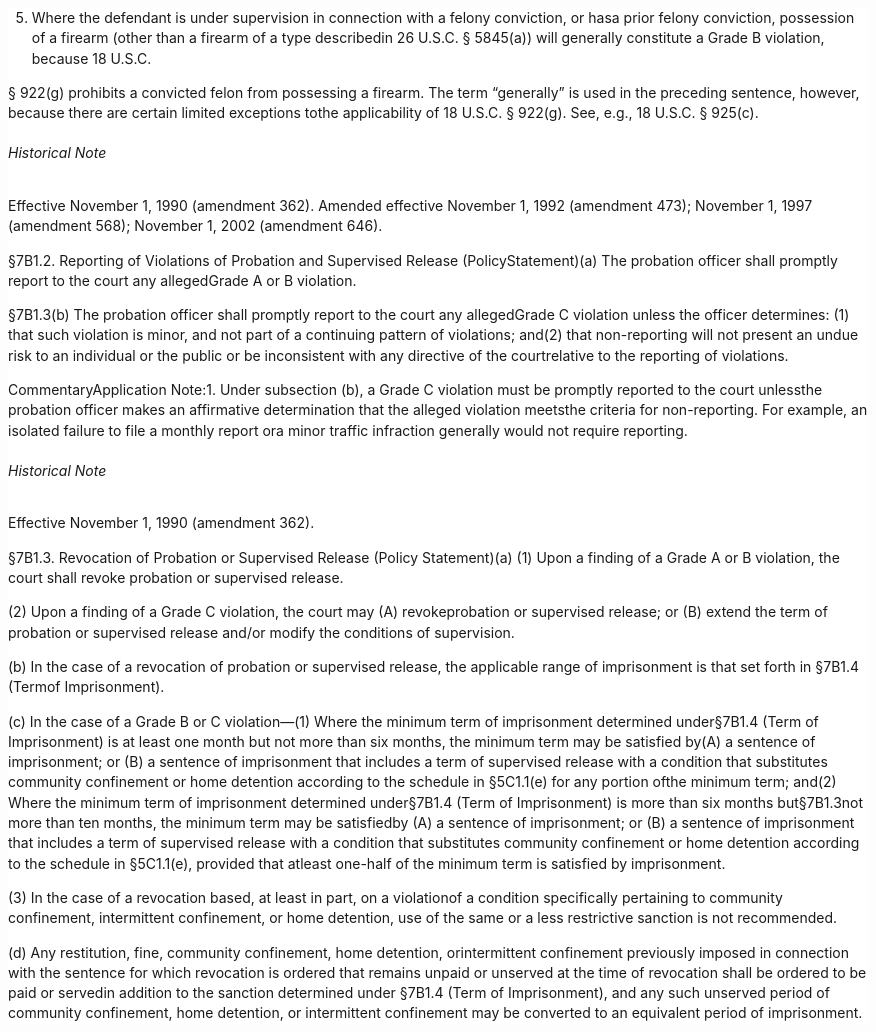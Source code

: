 5. Where the defendant is under supervision in connection with a felony conviction, or hasa prior felony conviction, possession of a firearm (other than a firearm of a type describedin 26 U.S.C. § 5845(a)) will generally constitute a Grade B violation, because 18 U.S.C.

§ 922(g) prohibits a convicted felon from possessing a firearm. The term “generally” is used in the preceding sentence, however, because there are certain limited exceptions tothe applicability of 18 U.S.C. § 922(g). See, e.g., 18 U.S.C. § 925(c).

###### Historical Note 
 
 Effective November 1, 1990 (amendment 362). Amended effective November 1, 1992 (amendment 473); November 1, 1997 (amendment 568); November 1, 2002 (amendment 646).

§7B1.2. Reporting of Violations of Probation and Supervised Release (PolicyStatement)(a) The probation officer shall promptly report to the court any allegedGrade A or B violation.

§7B1.3(b) The probation officer shall promptly report to the court any allegedGrade C violation unless the officer determines: (1) that such violation is minor, and not part of a continuing pattern of violations; and(2) that non-reporting will not present an undue risk to an individual or the public or be inconsistent with any directive of the courtrelative to the reporting of violations.

CommentaryApplication Note:1. Under subsection (b), a Grade C violation must be promptly reported to the court unlessthe probation officer makes an affirmative determination that the alleged violation meetsthe criteria for non-reporting. For example, an isolated failure to file a monthly report ora minor traffic infraction generally would not require reporting.

###### Historical Note 
 
 Effective November 1, 1990 (amendment 362).

§7B1.3. Revocation of Probation or Supervised Release (Policy Statement)(a) (1) Upon a finding of a Grade A or B violation, the court shall revoke probation or supervised release.

(2) Upon a finding of a Grade C violation, the court may (A) revokeprobation or supervised release; or (B) extend the term of probation or supervised release and/or modify the conditions of supervision.

(b) In the case of a revocation of probation or supervised release, the applicable range of imprisonment is that set forth in §7B1.4 (Termof Imprisonment).

(c) In the case of a Grade B or C violation—(1) Where the minimum term of imprisonment determined under§7B1.4 (Term of Imprisonment) is at least one month but not more than six months, the minimum term may be satisfied by(A) a sentence of imprisonment; or (B) a sentence of imprisonment that includes a term of supervised release with a condition that substitutes community confinement or home detention according to the schedule in §5C1.1(e) for any portion ofthe minimum term; and(2) Where the minimum term of imprisonment determined under§7B1.4 (Term of Imprisonment) is more than six months but§7B1.3not more than ten months, the minimum term may be satisfiedby (A) a sentence of imprisonment; or (B) a sentence of imprisonment that includes a term of supervised release with a condition that substitutes community confinement or home detention according to the schedule in §5C1.1(e), provided that atleast one-half of the minimum term is satisfied by imprisonment.

(3) In the case of a revocation based, at least in part, on a violationof a condition specifically pertaining to community confinement, intermittent confinement, or home detention, use of the same or a less restrictive sanction is not recommended.

(d) Any restitution, fine, community confinement, home detention, orintermittent confinement previously imposed in connection with the sentence for which revocation is ordered that remains unpaid or unserved at the time of revocation shall be ordered to be paid or servedin addition to the sanction determined under §7B1.4 (Term of Imprisonment), and any such unserved period of community confinement, home detention, or intermittent confinement may be converted to an equivalent period of imprisonment.
